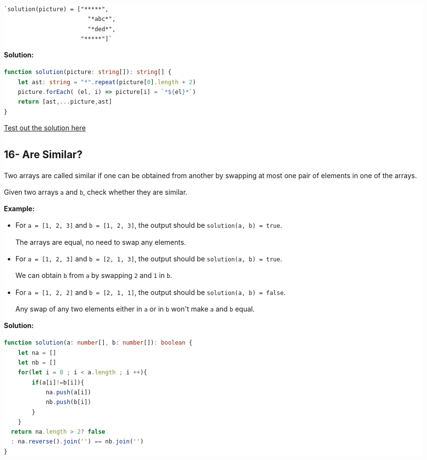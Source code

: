     `solution(picture) = ["*****",
                            "*abc*",
                            "*ded*",
                          "*****"]`


**Solution:**

```typescript
function solution(picture: string[]): string[] {
    let ast: string = "*".repeat(picture[0].length + 2)
    picture.forEach( (el, i) => picture[i] = `*${el}*`)
    return [ast,...picture,ast]
}

```

[Test out the solution here](https://app.codesignal.com/arcade/intro/level-4/ZCD7NQnED724bJtjN)

## 16- Are Similar?

Two arrays are called similar if one can be obtained from another by swapping at most one pair of elements in one of the arrays.

Given two arrays `a` and `b`, check whether they are similar.

**Example:**

- For `a = [1, 2, 3]` and `b = [1, 2, 3]`, the output should be
    `solution(a, b) = true`.

    The arrays are equal, no need to swap any elements.

- For `a = [1, 2, 3]` and `b = [2, 1, 3]`, the output should be
    `solution(a, b) = true`.

    We can obtain `b` from `a` by swapping `2` and `1` in `b`.

- For `a = [1, 2, 2]` and `b = [2, 1, 1]`, the output should be
    `solution(a, b) = false`.

    Any swap of any two elements either in `a` or in `b` won't make `a` and `b` equal.


**Solution:**

```typescript
function solution(a: number[], b: number[]): boolean {
    let na = []
    let nb = []
    for(let i = 0 ; i < a.length ; i ++){
        if(a[i]!=b[i]){
            na.push(a[i])
            nb.push(b[i])
        }
    }
  return na.length > 2? false
  : na.reverse().join('') == nb.join('')
}
```
